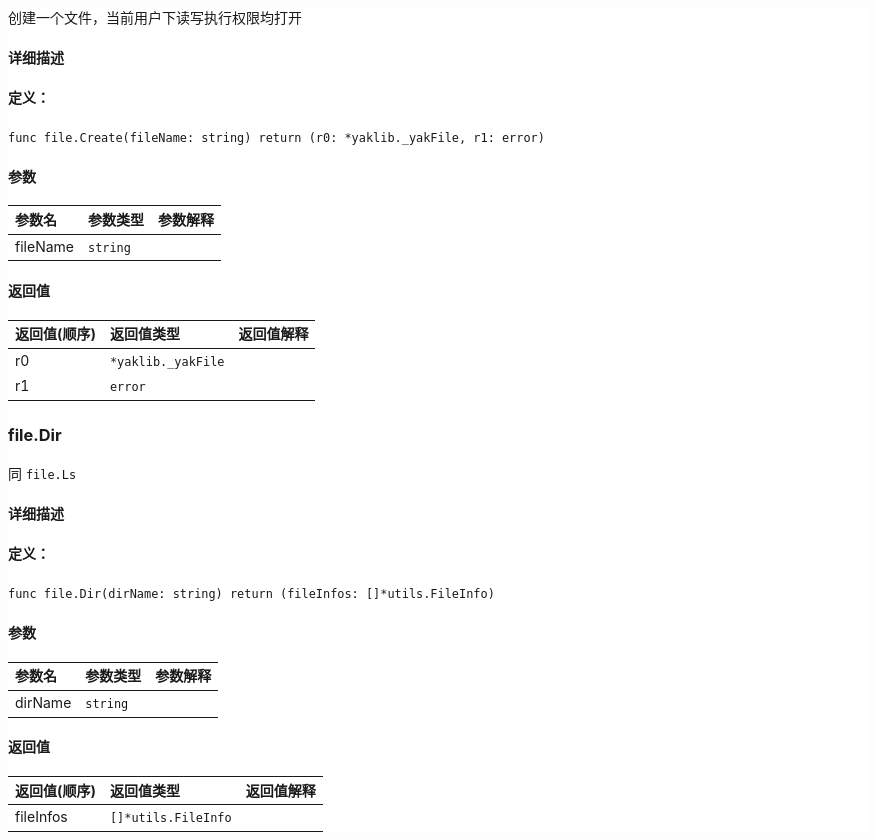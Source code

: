 创建一个文件，当前用户下读写执行权限均打开

#### 详细描述



#### 定义：

`func file.Create(fileName: string) return (r0: *yaklib._yakFile, r1: error)`


#### 参数

|参数名|参数类型|参数解释|
|:-----------|:---------- |:-----------|
| fileName | `string` |   |





#### 返回值

|返回值(顺序)|返回值类型|返回值解释|
|:-----------|:---------- |:-----------|
| r0 | `*yaklib._yakFile` |   |
| r1 | `error` |   |


 
### file.Dir

同 `file.Ls`

#### 详细描述



#### 定义：

`func file.Dir(dirName: string) return (fileInfos: []*utils.FileInfo)`


#### 参数

|参数名|参数类型|参数解释|
|:-----------|:---------- |:-----------|
| dirName | `string` |   |





#### 返回值

|返回值(顺序)|返回值类型|返回值解释|
|:-----------|:---------- |:-----------|
| fileInfos | `[]*utils.FileInfo` |   |

